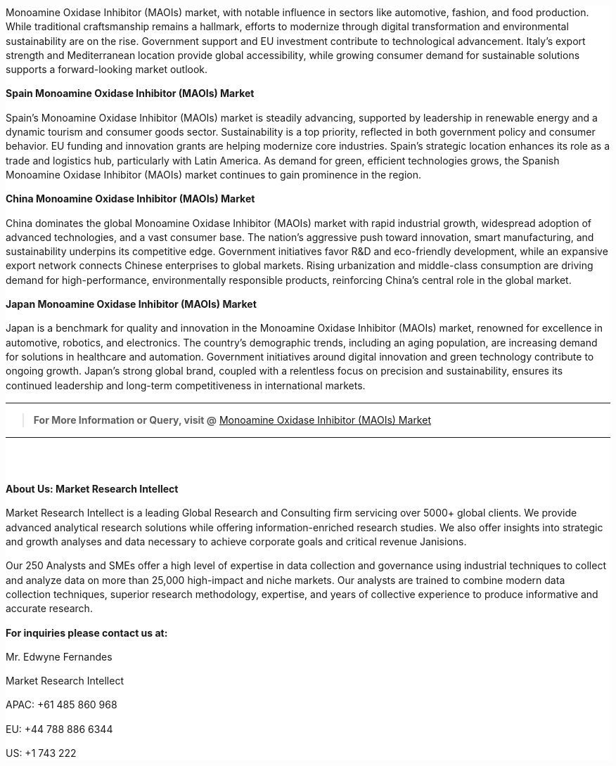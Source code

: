 Monoamine Oxidase Inhibitor (MAOIs) market, with notable influence in sectors like automotive, fashion, and food production. While traditional craftsmanship remains a hallmark, efforts to modernize through digital transformation and environmental sustainability are on the rise. Government support and EU investment contribute to technological advancement. Italy&rsquo;s export strength and Mediterranean location provide global accessibility, while growing consumer demand for sustainable solutions supports a forward-looking market outlook.</p><p class="" data-start="4424" data-end="4975"><strong data-start="4424" data-end="4445">Spain Monoamine Oxidase Inhibitor (MAOIs) Market</strong></p><p class="" data-start="4424" data-end="4975">Spain&rsquo;s Monoamine Oxidase Inhibitor (MAOIs) market is steadily advancing, supported by leadership in renewable energy and a dynamic tourism and consumer goods sector. Sustainability is a top priority, reflected in both government policy and consumer behavior. EU funding and innovation grants are helping modernize core industries. Spain&rsquo;s strategic location enhances its role as a trade and logistics hub, particularly with Latin America. As demand for green, efficient technologies grows, the Spanish Monoamine Oxidase Inhibitor (MAOIs) market continues to gain prominence in the region.</p><p class="" data-start="4977" data-end="5589"><strong data-start="4977" data-end="4998">China Monoamine Oxidase Inhibitor (MAOIs) Market</strong></p><p class="" data-start="4977" data-end="5589">China dominates the global Monoamine Oxidase Inhibitor (MAOIs) market with rapid industrial growth, widespread adoption of advanced technologies, and a vast consumer base. The nation&rsquo;s aggressive push toward innovation, smart manufacturing, and sustainability underpins its competitive edge. Government initiatives favor R&amp;D and eco-friendly development, while an expansive export network connects Chinese enterprises to global markets. Rising urbanization and middle-class consumption are driving demand for high-performance, environmentally responsible products, reinforcing China&rsquo;s central role in the global market.</p><p class="" data-start="5591" data-end="6162"><strong data-start="5591" data-end="5612">Japan Monoamine Oxidase Inhibitor (MAOIs) Market</strong></p><p class="" data-start="5591" data-end="6162">Japan is a benchmark for quality and innovation in the Monoamine Oxidase Inhibitor (MAOIs) market, renowned for excellence in automotive, robotics, and electronics. The country&rsquo;s demographic trends, including an aging population, are increasing demand for solutions in healthcare and automation. Government initiatives around digital innovation and green technology contribute to ongoing growth. Japan&rsquo;s strong global brand, coupled with a relentless focus on precision and sustainability, ensures its continued leadership and long-term competitiveness in international markets.</p><hr /><blockquote><p><span class="font-[700]"><strong>For More Information or Query, visit&nbsp;@</strong>&nbsp;</span><span class="font-[700]"><a href="https://www.marketresearchintellect.com/product/global-monoamine-oxidase-inhibitor-maois-market/?utm_source=Linkedin&utm_medium=019" target="_blank" data-tracking-control-name="article-ssr-frontend-pulse_little-text-block" data-tracking-will-navigate="" data-test-link="">Monoamine Oxidase Inhibitor (MAOIs) Market</a></span></p></blockquote><hr /><h3>&nbsp;</h3><p><strong><span class="font-[700]">About Us: Market Research Intellect</span></strong></p><p><span class="">Market Research Intellect is a leading Global Research and Consulting firm servicing over 5000+ global clients. We provide advanced analytical research solutions while offering information-enriched research studies.&nbsp;</span>We also offer insights into strategic and growth analyses and data necessary to achieve corporate goals and critical revenue Janisions.</p><p><span class="">Our 250 Analysts and SMEs offer a high level of expertise in data collection and governance using industrial techniques to collect and analyze data on more than 25,000 high-impact and niche markets. Our analysts are trained to combine modern data collection techniques, superior research methodology, expertise, and years of collective experience to produce informative and accurate research.</span></p><p><strong>For inquiries please contact us at:</strong></p><p>Mr. Edwyne Fernandes</p><p>Market Research Intellect</p><p>APAC: +61 485 860 968</p><p>EU: +44 788 886 6344</p><p>US: +1 743 222